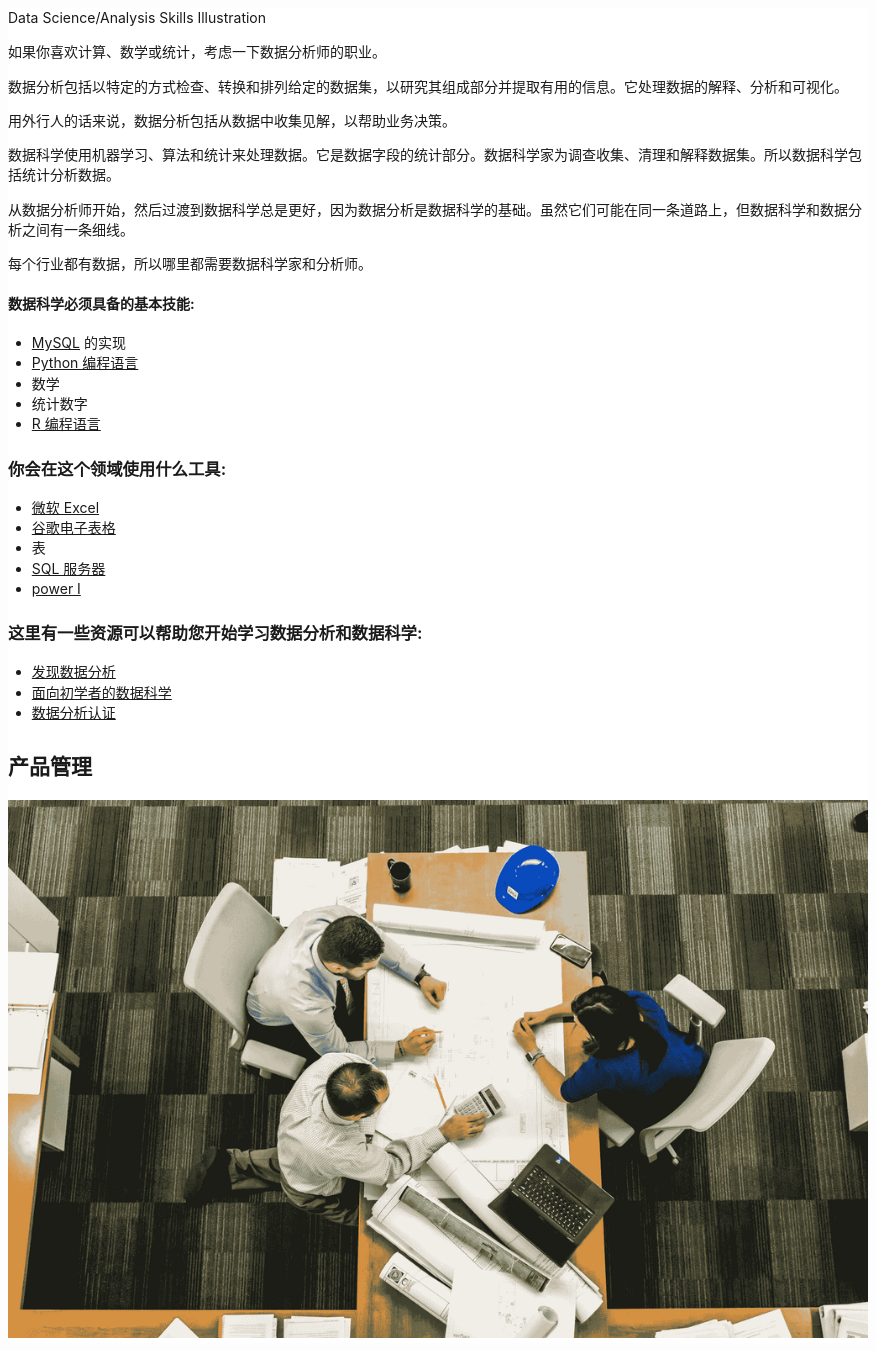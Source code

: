 Data Science/Analysis Skills Illustration

如果你喜欢计算、数学或统计，考虑一下数据分析师的职业。

数据分析包括以特定的方式检查、转换和排列给定的数据集，以研究其组成部分并提取有用的信息。它处理数据的解释、分析和可视化。

用外行人的话来说，数据分析包括从数据中收集见解，以帮助业务决策。

数据科学使用机器学习、算法和统计来处理数据。它是数据字段的统计部分。数据科学家为调查收集、清理和解释数据集。所以数据科学包括统计分析数据。

从数据分析师开始，然后过渡到数据科学总是更好，因为数据分析是数据科学的基础。虽然它们可能在同一条道路上，但数据科学和数据分析之间有一条细线。

每个行业都有数据，所以哪里都需要数据科学家和分析师。

#### 数据科学必须具备的基本技能:

*   [MySQL](https://www.mysql.com/) 的实现
*   [Python 编程语言](https://www.python.org/)
*   数学
*   统计数字
*   [R 编程语言](https://www.r-project.org/about.html)

### 你会在这个领域使用什么工具:

*   [微软 Excel](https://www.microsoft.com/en-us/microsoft-365/excel)
*   [谷歌电子表格](https://www.google.com/sheets/about/)
*   表
*   [SQL 服务器](https://www.sqlservertutorial.net/getting-started/what-is-sql-server/)
*   [power I](https://powerbi.microsoft.com/en/)

### 这里有一些资源可以帮助您开始学习数据分析和数据科学:

*   [发现数据分析](https://docs.microsoft.com/en-us/learn/modules/data-analytics-microsoft/)
*   [面向初学者的数据科学](https://youtu.be/ua-CiDNNj30)
*   [数据分析认证](https://www.freecodecamp.org/learn/data-analysis-with-python/)

## 产品管理

![Product Management Skills Ilustration](img/d0dfb7968bd8ef10928b0d9416f51683.png)
